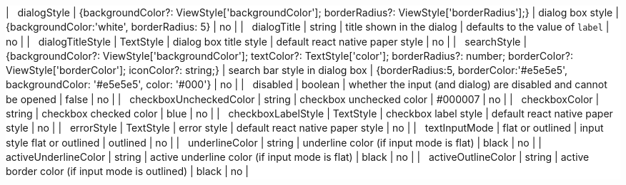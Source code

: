 |   dialogStyle              | {backgroundColor?: ViewStyle\['backgroundColor'\]; borderRadius?: ViewStyle\['borderRadius'\];}                                                                            | dialog box style                                                                                                                   | {backgroundColor:'white', borderRadius: 5}                                         | no       |
|   dialogTitle              | string                                                                                                                                                                     | title shown in the dialog                                                                                                          | defaults to the value of `label`                                                   | no       |
|   dialogTitleStyle         | TextStyle                                                                                                                                                                  | dialog box title style                                                                                                             | default react native paper style                                                   | no       |
|   searchStyle              | {backgroundColor?: ViewStyle\['backgroundColor'\]; textColor?: TextStyle\['color'\]; borderRadius?: number; borderColor?: ViewStyle\['borderColor'\]; iconColor?: string;} | search bar style in dialog box                                                                                                     | {borderRadius:5, borderColor:'#e5e5e5', backgroundColor: '#e5e5e5', color: '#000'} | no       |
|   disabled                 | boolean                                                                                                                                                                    | whether the input (and dialog) are disabled and cannot be opened                                                                   | false                                                                              | no       |
|   checkboxUncheckedColor   | string                                                                                                                                                                     | checkbox unchecked color                                                                                                           | #000007                                                                            | no       |
|   checkboxColor            | string                                                                                                                                                                     | checkbox checked color                                                                                                             | blue                                                                               | no       |
|   checkboxLabelStyle       | TextStyle                                                                                                                                                                  | checkbox label style                                                                                                               | default react native paper style                                                   | no       |
|   errorStyle               | TextStyle                                                                                                                                                                  | error style                                                                                                                        | default react native paper style                                                   | no       |
|   textInputMode            | flat or outlined                                                                                                                                                           | input style flat or outlined                                                                                                       | outlined                                                                           | no       |
|   underlineColor           | string                                                                                                                                                                     | underline color (if input mode is flat)                                                                                            | black                                                                              | no       |
|   activeUnderlineColor     | string                                                                                                                                                                     | active underline color (if input mode is flat)                                                                                     | black                                                                              | no       |
|   activeOutlineColor       | string                                                                                                                                                                     | active border color (if input mode is outlined)                                                                                    | black                                                                              | no       |